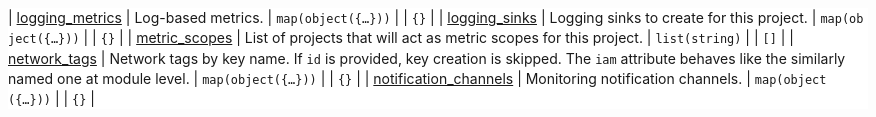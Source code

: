 | [logging_metrics](variables-observability.tf#L145) | Log-based metrics. | <code title="map&#40;object&#40;&#123;&#10;  filter           &#61; string&#10;  bucket_name      &#61; optional&#40;string&#41;&#10;  description      &#61; optional&#40;string&#41;&#10;  disabled         &#61; optional&#40;bool&#41;&#10;  label_extractors &#61; optional&#40;map&#40;string&#41;&#41;&#10;  value_extractor  &#61; optional&#40;string&#41;&#10;  bucket_options &#61; optional&#40;object&#40;&#123;&#10;    explicit_buckets &#61; optional&#40;object&#40;&#123;&#10;      bounds &#61; list&#40;number&#41;&#10;    &#125;&#41;&#41;&#10;    exponential_buckets &#61; optional&#40;object&#40;&#123;&#10;      num_finite_buckets &#61; number&#10;      growth_factor      &#61; number&#10;      scale              &#61; number&#10;    &#125;&#41;&#41;&#10;    linear_buckets &#61; optional&#40;object&#40;&#123;&#10;      num_finite_buckets &#61; number&#10;      width              &#61; number&#10;      offset             &#61; number&#10;    &#125;&#41;&#41;&#10;  &#125;&#41;&#41;&#10;  metric_descriptor &#61; optional&#40;object&#40;&#123;&#10;    metric_kind  &#61; string&#10;    value_type   &#61; string&#10;    display_name &#61; optional&#40;string&#41;&#10;    unit         &#61; optional&#40;string&#41;&#10;    labels &#61; optional&#40;list&#40;object&#40;&#123;&#10;      key         &#61; string&#10;      description &#61; optional&#40;string&#41;&#10;      value_type  &#61; optional&#40;string&#41;&#10;    &#125;&#41;&#41;, &#91;&#93;&#41;&#10;  &#125;&#41;&#41;&#10;&#125;&#41;&#41;">map&#40;object&#40;&#123;&#8230;&#125;&#41;&#41;</code> |  | <code>&#123;&#125;</code> |
| [logging_sinks](variables-observability.tf#L185) | Logging sinks to create for this project. | <code title="map&#40;object&#40;&#123;&#10;  bq_partitioned_table &#61; optional&#40;bool, false&#41;&#10;  description          &#61; optional&#40;string&#41;&#10;  destination          &#61; string&#10;  disabled             &#61; optional&#40;bool, false&#41;&#10;  exclusions           &#61; optional&#40;map&#40;string&#41;, &#123;&#125;&#41;&#10;  filter               &#61; optional&#40;string&#41;&#10;  iam                  &#61; optional&#40;bool, true&#41;&#10;  type                 &#61; string&#10;  unique_writer        &#61; optional&#40;bool, true&#41;&#10;&#125;&#41;&#41;">map&#40;object&#40;&#123;&#8230;&#125;&#41;&#41;</code> |  | <code>&#123;&#125;</code> |
| [metric_scopes](variables-observability.tf#L216) | List of projects that will act as metric scopes for this project. | <code>list&#40;string&#41;</code> |  | <code>&#91;&#93;</code> |
| [network_tags](variables-tags.tf#L17) | Network tags by key name. If `id` is provided, key creation is skipped. The `iam` attribute behaves like the similarly named one at module level. | <code title="map&#40;object&#40;&#123;&#10;  id          &#61; optional&#40;string&#41;&#10;  description &#61; optional&#40;string, &#34;Managed by the Terraform project module.&#34;&#41;&#10;  network     &#61; string &#35; project_id&#47;vpc_name&#10;  iam         &#61; optional&#40;map&#40;list&#40;string&#41;&#41;, &#123;&#125;&#41;&#10;  iam_bindings &#61; optional&#40;map&#40;object&#40;&#123;&#10;    members &#61; list&#40;string&#41;&#10;    role    &#61; string&#10;    condition &#61; optional&#40;object&#40;&#123;&#10;      expression  &#61; string&#10;      title       &#61; string&#10;      description &#61; optional&#40;string&#41;&#10;    &#125;&#41;&#41;&#10;  &#125;&#41;&#41;, &#123;&#125;&#41;&#10;  iam_bindings_additive &#61; optional&#40;map&#40;object&#40;&#123;&#10;    member &#61; string&#10;    role   &#61; string&#10;    condition &#61; optional&#40;object&#40;&#123;&#10;      expression  &#61; string&#10;      title       &#61; string&#10;      description &#61; optional&#40;string&#41;&#10;    &#125;&#41;&#41;&#10;  &#125;&#41;&#41;, &#123;&#125;&#41;&#10;  values &#61; optional&#40;map&#40;object&#40;&#123;&#10;    description &#61; optional&#40;string, &#34;Managed by the Terraform project module.&#34;&#41;&#10;    id          &#61; optional&#40;string&#41;&#10;    iam         &#61; optional&#40;map&#40;list&#40;string&#41;&#41;, &#123;&#125;&#41;&#10;    iam_bindings &#61; optional&#40;map&#40;object&#40;&#123;&#10;      members &#61; list&#40;string&#41;&#10;      role    &#61; string&#10;      condition &#61; optional&#40;object&#40;&#123;&#10;        expression  &#61; string&#10;        title       &#61; string&#10;        description &#61; optional&#40;string&#41;&#10;      &#125;&#41;&#41;&#10;    &#125;&#41;&#41;, &#123;&#125;&#41;&#10;    iam_bindings_additive &#61; optional&#40;map&#40;object&#40;&#123;&#10;      member &#61; string&#10;      role   &#61; string&#10;      condition &#61; optional&#40;object&#40;&#123;&#10;        expression  &#61; string&#10;        title       &#61; string&#10;        description &#61; optional&#40;string&#41;&#10;      &#125;&#41;&#41;&#10;    &#125;&#41;&#41;, &#123;&#125;&#41;&#10;  &#125;&#41;&#41;, &#123;&#125;&#41;&#10;&#125;&#41;&#41;">map&#40;object&#40;&#123;&#8230;&#125;&#41;&#41;</code> |  | <code>&#123;&#125;</code> |
| [notification_channels](variables-observability.tf#L223) | Monitoring notification channels. | <code title="map&#40;object&#40;&#123;&#10;  type         &#61; string&#10;  description  &#61; optional&#40;string&#41;&#10;  display_name &#61; optional&#40;string&#41;&#10;  enabled      &#61; optional&#40;bool&#41;&#10;  labels       &#61; optional&#40;map&#40;string&#41;&#41;&#10;  user_labels  &#61; optional&#40;map&#40;string&#41;&#41;&#10;  sensitive_labels &#61; optional&#40;object&#40;&#123;&#10;    auth_token  &#61; optional&#40;string&#41;&#10;    password    &#61; optional&#40;string&#41;&#10;    service_key &#61; optional&#40;string&#41;&#10;  &#125;&#41;&#41;&#10;&#125;&#41;&#41;">map&#40;object&#40;&#123;&#8230;&#125;&#41;&#41;</code> |  | <code>&#123;&#125;</code> |